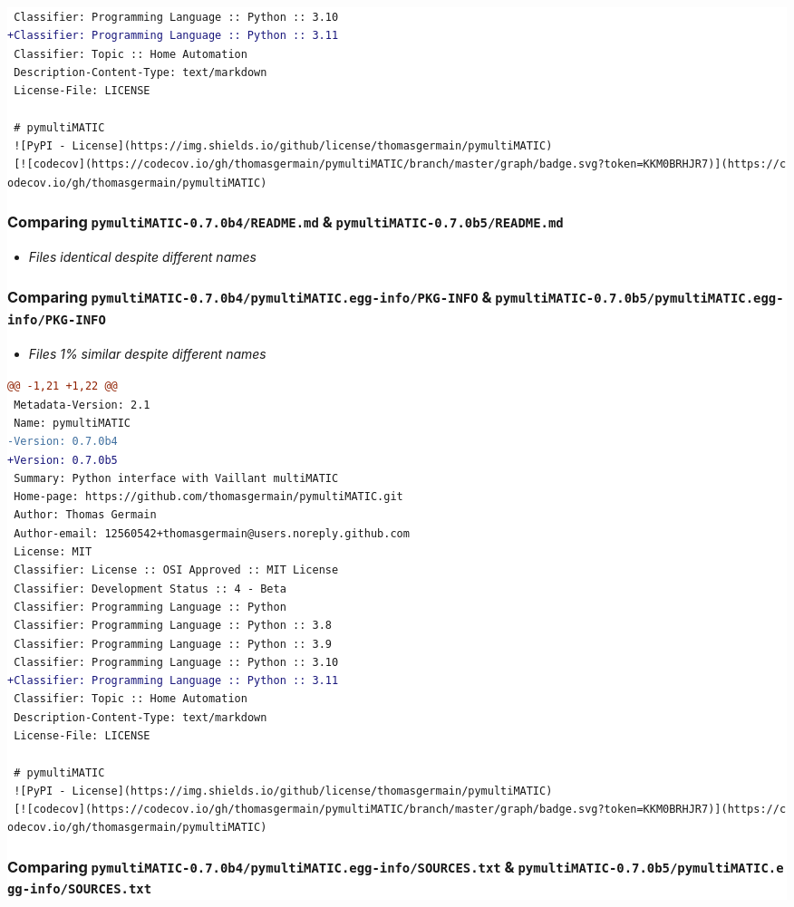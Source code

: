 ```diff
 Classifier: Programming Language :: Python :: 3.10
+Classifier: Programming Language :: Python :: 3.11
 Classifier: Topic :: Home Automation
 Description-Content-Type: text/markdown
 License-File: LICENSE
 
 # pymultiMATIC
 ![PyPI - License](https://img.shields.io/github/license/thomasgermain/pymultiMATIC)
 [![codecov](https://codecov.io/gh/thomasgermain/pymultiMATIC/branch/master/graph/badge.svg?token=KKM0BRHJR7)](https://codecov.io/gh/thomasgermain/pymultiMATIC)
```

### Comparing `pymultiMATIC-0.7.0b4/README.md` & `pymultiMATIC-0.7.0b5/README.md`

 * *Files identical despite different names*

### Comparing `pymultiMATIC-0.7.0b4/pymultiMATIC.egg-info/PKG-INFO` & `pymultiMATIC-0.7.0b5/pymultiMATIC.egg-info/PKG-INFO`

 * *Files 1% similar despite different names*

```diff
@@ -1,21 +1,22 @@
 Metadata-Version: 2.1
 Name: pymultiMATIC
-Version: 0.7.0b4
+Version: 0.7.0b5
 Summary: Python interface with Vaillant multiMATIC
 Home-page: https://github.com/thomasgermain/pymultiMATIC.git
 Author: Thomas Germain
 Author-email: 12560542+thomasgermain@users.noreply.github.com
 License: MIT
 Classifier: License :: OSI Approved :: MIT License
 Classifier: Development Status :: 4 - Beta
 Classifier: Programming Language :: Python
 Classifier: Programming Language :: Python :: 3.8
 Classifier: Programming Language :: Python :: 3.9
 Classifier: Programming Language :: Python :: 3.10
+Classifier: Programming Language :: Python :: 3.11
 Classifier: Topic :: Home Automation
 Description-Content-Type: text/markdown
 License-File: LICENSE
 
 # pymultiMATIC
 ![PyPI - License](https://img.shields.io/github/license/thomasgermain/pymultiMATIC)
 [![codecov](https://codecov.io/gh/thomasgermain/pymultiMATIC/branch/master/graph/badge.svg?token=KKM0BRHJR7)](https://codecov.io/gh/thomasgermain/pymultiMATIC)
```

### Comparing `pymultiMATIC-0.7.0b4/pymultiMATIC.egg-info/SOURCES.txt` & `pymultiMATIC-0.7.0b5/pymultiMATIC.egg-info/SOURCES.txt`
